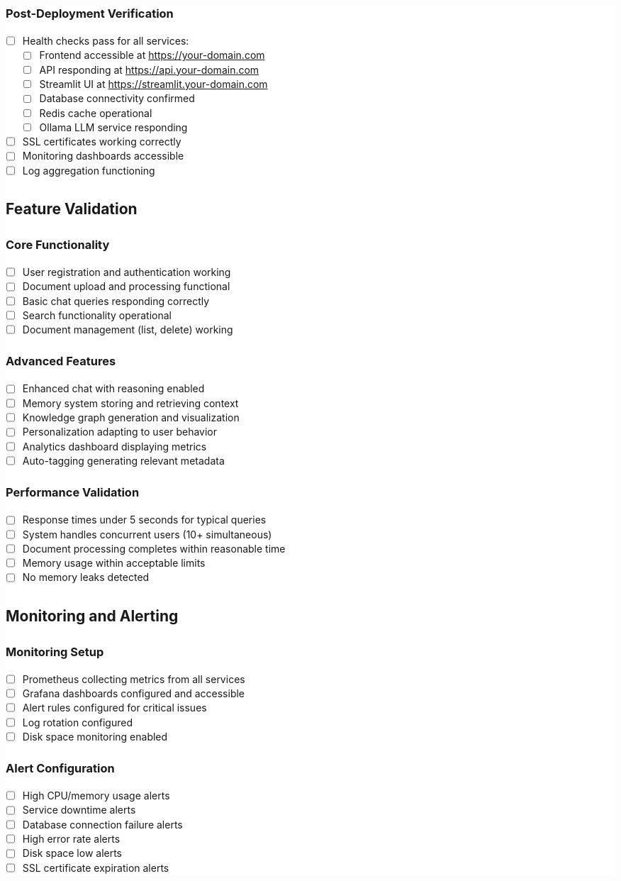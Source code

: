 ### Post-Deployment Verification
- [ ] Health checks pass for all services:
  - [ ] Frontend accessible at https://your-domain.com
  - [ ] API responding at https://api.your-domain.com
  - [ ] Streamlit UI at https://streamlit.your-domain.com
  - [ ] Database connectivity confirmed
  - [ ] Redis cache operational
  - [ ] Ollama LLM service responding
- [ ] SSL certificates working correctly
- [ ] Monitoring dashboards accessible
- [ ] Log aggregation functioning

## Feature Validation

### Core Functionality
- [ ] User registration and authentication working
- [ ] Document upload and processing functional
- [ ] Basic chat queries responding correctly
- [ ] Search functionality operational
- [ ] Document management (list, delete) working

### Advanced Features
- [ ] Enhanced chat with reasoning enabled
- [ ] Memory system storing and retrieving context
- [ ] Knowledge graph generation and visualization
- [ ] Personalization adapting to user behavior
- [ ] Analytics dashboard displaying metrics
- [ ] Auto-tagging generating relevant metadata

### Performance Validation
- [ ] Response times under 5 seconds for typical queries
- [ ] System handles concurrent users (10+ simultaneous)
- [ ] Document processing completes within reasonable time
- [ ] Memory usage within acceptable limits
- [ ] No memory leaks detected

## Monitoring and Alerting

### Monitoring Setup
- [ ] Prometheus collecting metrics from all services
- [ ] Grafana dashboards configured and accessible
- [ ] Alert rules configured for critical issues
- [ ] Log rotation configured
- [ ] Disk space monitoring enabled

### Alert Configuration
- [ ] High CPU/memory usage alerts
- [ ] Service downtime alerts
- [ ] Database connection failure alerts
- [ ] High error rate alerts
- [ ] Disk space low alerts
- [ ] SSL certificate expiration alerts

